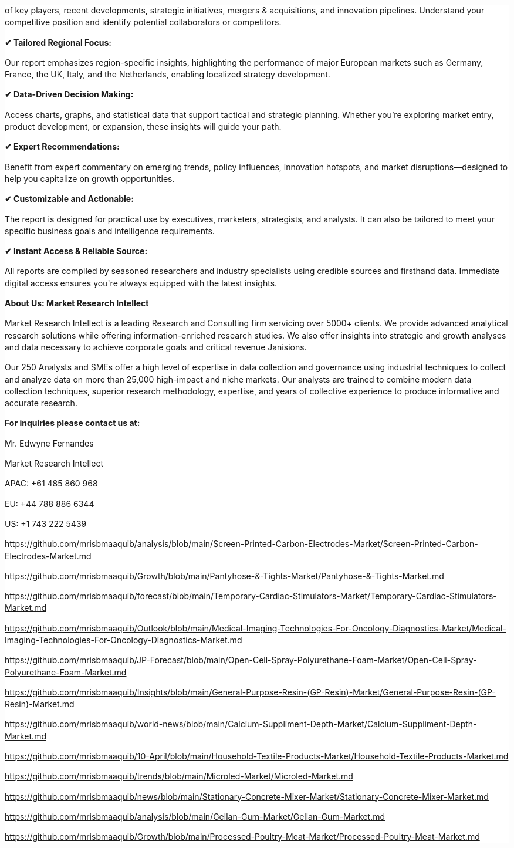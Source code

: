 of key players, recent developments, strategic initiatives, mergers &amp; acquisitions, and innovation pipelines. Understand your competitive position and identify potential collaborators or competitors.</p><p><strong>✔ Tailored Regional Focus:</strong></p><p>Our report emphasizes region-specific insights, highlighting the performance of major European markets such as Germany, France, the UK, Italy, and the Netherlands, enabling localized strategy development.</p><p><strong>✔ Data-Driven Decision Making:</strong></p><p>Access charts, graphs, and statistical data that support tactical and strategic planning. Whether you&rsquo;re exploring market entry, product development, or expansion, these insights will guide your path.</p><p><strong>✔ Expert Recommendations:</strong></p><p>Benefit from expert commentary on emerging trends, policy influences, innovation hotspots, and market disruptions&mdash;designed to help you capitalize on growth opportunities.</p><p><strong>✔ Customizable and Actionable:</strong></p><p>The report is designed for practical use by executives, marketers, strategists, and analysts. It can also be tailored to meet your specific business goals and intelligence requirements.</p><p><strong>✔ Instant Access &amp; Reliable Source:</strong></p><p>All reports are compiled by seasoned researchers and industry specialists using credible sources and firsthand data. Immediate digital access ensures you're always equipped with the latest insights.</p><p><strong><span class="font-[700]">About Us: Market Research Intellect</span></strong></p><p><span class="">Market Research Intellect is a leading Research and Consulting firm servicing over 5000+ clients. We provide advanced analytical research solutions while offering information-enriched research studies.&nbsp;</span>We also offer insights into strategic and growth analyses and data necessary to achieve corporate goals and critical revenue Janisions.</p><p><span class="">Our 250 Analysts and SMEs offer a high level of expertise in data collection and governance using industrial techniques to collect and analyze data on more than 25,000 high-impact and niche markets. Our analysts are trained to combine modern data collection techniques, superior research methodology, expertise, and years of collective experience to produce informative and accurate research.</span></p><p><strong>For inquiries please contact us at:</strong></p><p>Mr. Edwyne Fernandes</p><p>Market Research Intellect</p><p>APAC: +61 485 860 968</p><p>EU: +44 788 886 6344</p><p>US: +1 743 222 5439</p><p><a href="https://github.com/mrisbmaaquib/analysis/blob/main/Screen-Printed-Carbon-Electrodes-Market/Screen-Printed-Carbon-Electrodes-Market.md">https://github.com/mrisbmaaquib/analysis/blob/main/Screen-Printed-Carbon-Electrodes-Market/Screen-Printed-Carbon-Electrodes-Market.md</a></p><p><a href="https://github.com/mrisbmaaquib/Growth/blob/main/Pantyhose-&-Tights-Market/Pantyhose-&-Tights-Market.md">https://github.com/mrisbmaaquib/Growth/blob/main/Pantyhose-&-Tights-Market/Pantyhose-&-Tights-Market.md</a></p><p><a href="https://github.com/mrisbmaaquib/forecast/blob/main/Temporary-Cardiac-Stimulators-Market/Temporary-Cardiac-Stimulators-Market.md">https://github.com/mrisbmaaquib/forecast/blob/main/Temporary-Cardiac-Stimulators-Market/Temporary-Cardiac-Stimulators-Market.md</a></p><p><a href="https://github.com/mrisbmaaquib/Outlook/blob/main/Medical-Imaging-Technologies-For-Oncology-Diagnostics-Market/Medical-Imaging-Technologies-For-Oncology-Diagnostics-Market.md">https://github.com/mrisbmaaquib/Outlook/blob/main/Medical-Imaging-Technologies-For-Oncology-Diagnostics-Market/Medical-Imaging-Technologies-For-Oncology-Diagnostics-Market.md</a></p><p><a href="https://github.com/mrisbmaaquib/JP-Forecast/blob/main/Open-Cell-Spray-Polyurethane-Foam-Market/Open-Cell-Spray-Polyurethane-Foam-Market.md">https://github.com/mrisbmaaquib/JP-Forecast/blob/main/Open-Cell-Spray-Polyurethane-Foam-Market/Open-Cell-Spray-Polyurethane-Foam-Market.md</a></p><p><a href="https://github.com/mrisbmaaquib/Insights/blob/main/General-Purpose-Resin-(GP-Resin)-Market/General-Purpose-Resin-(GP-Resin)-Market.md">https://github.com/mrisbmaaquib/Insights/blob/main/General-Purpose-Resin-(GP-Resin)-Market/General-Purpose-Resin-(GP-Resin)-Market.md</a></p><p><a href="https://github.com/mrisbmaaquib/world-news/blob/main/Calcium-Suppliment-Depth-Market/Calcium-Suppliment-Depth-Market.md">https://github.com/mrisbmaaquib/world-news/blob/main/Calcium-Suppliment-Depth-Market/Calcium-Suppliment-Depth-Market.md</a></p><p><a href="https://github.com/mrisbmaaquib/10-April/blob/main/Household-Textile-Products-Market/Household-Textile-Products-Market.md">https://github.com/mrisbmaaquib/10-April/blob/main/Household-Textile-Products-Market/Household-Textile-Products-Market.md</a></p><p><a href="https://github.com/mrisbmaaquib/trends/blob/main/Microled-Market/Microled-Market.md">https://github.com/mrisbmaaquib/trends/blob/main/Microled-Market/Microled-Market.md</a></p><p><a href="https://github.com/mrisbmaaquib/news/blob/main/Stationary-Concrete-Mixer-Market/Stationary-Concrete-Mixer-Market.md">https://github.com/mrisbmaaquib/news/blob/main/Stationary-Concrete-Mixer-Market/Stationary-Concrete-Mixer-Market.md</a></p><p><a href="https://github.com/mrisbmaaquib/analysis/blob/main/Gellan-Gum-Market/Gellan-Gum-Market.md">https://github.com/mrisbmaaquib/analysis/blob/main/Gellan-Gum-Market/Gellan-Gum-Market.md</a></p><p><a href="https://github.com/mrisbmaaquib/Growth/blob/main/Processed-Poultry-Meat-Market/Processed-Poultry-Meat-Market.md">https://github.com/mrisbmaaquib/Growth/blob/main/Processed-Poultry-Meat-Market/Processed-Poultry-Meat-Market.md</a></p>
